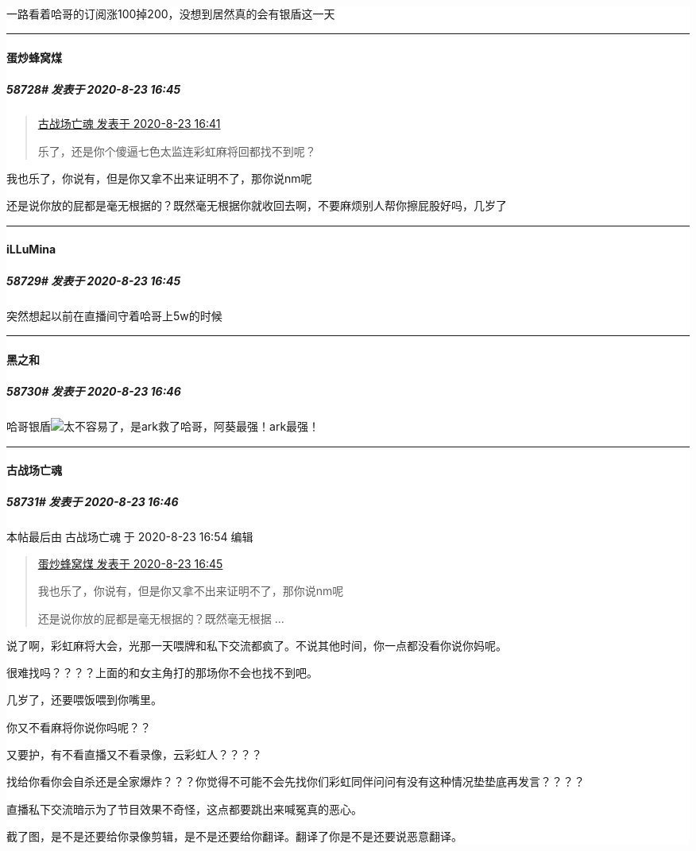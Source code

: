 一路看着哈哥的订阅涨100掉200，没想到居然真的会有银盾这一天


*****

####  蛋炒蜂窝煤  
##### 58728#       发表于 2020-8-23 16:45


<blockquote><a href="httphttps://bbs.saraba1st.com/2b/forum.php?mod=redirect&amp;goto=findpost&amp;pid=48526138&amp;ptid=1941579" target="_blank">古战场亡魂 发表于 2020-8-23 16:41</a>

乐了，还是你个傻逼七色太监连彩虹麻将回都找不到呢？</blockquote>
我也乐了，你说有，但是你又拿不出来证明不了，那你说nm呢

还是说你放的屁都是毫无根据的？既然毫无根据你就收回去啊，不要麻烦别人帮你擦屁股好吗，几岁了


*****

####  iLLuMina  
##### 58729#       发表于 2020-8-23 16:45


突然想起以前在直播间守着哈哥上5w的时候


*****

####  黑之和  
##### 58730#       发表于 2020-8-23 16:46


哈哥银盾<img src="https://static.saraba1st.com/image/smiley/face2017/044.png" referrerpolicy="no-referrer">太不容易了，是ark救了哈哥，阿葵最强！ark最强！


*****

####  古战场亡魂  
##### 58731#       发表于 2020-8-23 16:46


 本帖最后由 古战场亡魂 于 2020-8-23 16:54 编辑 
<blockquote><a href="httphttps://bbs.saraba1st.com/2b/forum.php?mod=redirect&amp;goto=findpost&amp;pid=48526182&amp;ptid=1941579" target="_blank">蛋炒蜂窝煤 发表于 2020-8-23 16:45</a>

我也乐了，你说有，但是你又拿不出来证明不了，那你说nm呢

还是说你放的屁都是毫无根据的？既然毫无根据 ...</blockquote>
说了啊，彩虹麻将大会，光那一天喂牌和私下交流都疯了。不说其他时间，你一点都没看你说你妈呢。

很难找吗？？？？上面的和女主角打的那场你不会也找不到吧。

几岁了，还要喂饭喂到你嘴里。

你又不看麻将你说你吗呢？？

又要护，有不看直播又不看录像，云彩虹人？？？？

找给你看你会自杀还是全家爆炸？？？你觉得不可能不会先找你们彩虹同伴问问有没有这种情况垫垫底再发言？？？？

直播私下交流暗示为了节目效果不奇怪，这点都要跳出来喊冤真的恶心。

截了图，是不是还要给你录像剪辑，是不是还要给你翻译。翻译了你是不是还要说恶意翻译。

